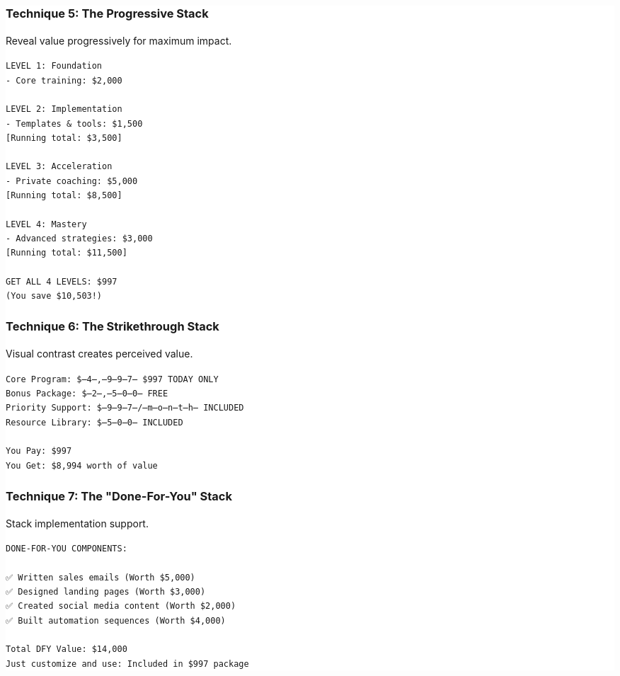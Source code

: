 ### Technique 5: The Progressive Stack

Reveal value progressively for maximum impact.

```
LEVEL 1: Foundation
- Core training: $2,000

LEVEL 2: Implementation
- Templates & tools: $1,500
[Running total: $3,500]

LEVEL 3: Acceleration
- Private coaching: $5,000
[Running total: $8,500]

LEVEL 4: Mastery
- Advanced strategies: $3,000
[Running total: $11,500]

GET ALL 4 LEVELS: $997
(You save $10,503!)
```

### Technique 6: The Strikethrough Stack

Visual contrast creates perceived value.

```
Core Program: $̶4̶,̶9̶9̶7̶ $997 TODAY ONLY
Bonus Package: $̶2̶,̶5̶0̶0̶ FREE
Priority Support: $̶9̶9̶7̶/̶m̶o̶n̶t̶h̶ INCLUDED
Resource Library: $̶5̶0̶0̶ INCLUDED

You Pay: $997
You Get: $8,994 worth of value
```

### Technique 7: The "Done-For-You" Stack

Stack implementation support.

```
DONE-FOR-YOU COMPONENTS:

✅ Written sales emails (Worth $5,000)
✅ Designed landing pages (Worth $3,000)
✅ Created social media content (Worth $2,000)
✅ Built automation sequences (Worth $4,000)

Total DFY Value: $14,000
Just customize and use: Included in $997 package
```
